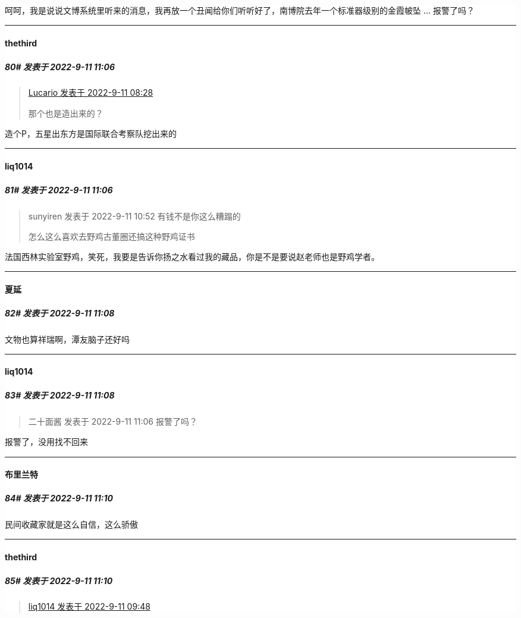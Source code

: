 呵呵，我是说说文博系统里听来的消息，我再放一个丑闻给你们听听好了，南博院去年一个标准器级别的金霞帔坠 ...</blockquote>
报警了吗？

*****

####  thethird  
##### 80#       发表于 2022-9-11 11:06

<blockquote><a href="httphttps://bbs.saraba1st.com/2b/forum.php?mod=redirect&amp;goto=findpost&amp;pid=57434427&amp;ptid=2091746" target="_blank">Lucario 发表于 2022-9-11 08:28</a>

那个也是造出来的？</blockquote>
造个P，五星出东方是国际联合考察队挖出来的

*****

####  liq1014  
##### 81#       发表于 2022-9-11 11:06

<blockquote>sunyiren 发表于 2022-9-11 10:52
有钱不是你这么糟蹋的

怎么这么喜欢去野鸡古董圈还搞这种野鸡证书</blockquote>
法国西林实验室野鸡，笑死，我要是告诉你扬之水看过我的藏品，你是不是要说赵老师也是野鸡学者。

*****

####  夏延  
##### 82#       发表于 2022-9-11 11:08

文物也算祥瑞啊，潭友脑子还好吗

*****

####  liq1014  
##### 83#       发表于 2022-9-11 11:08

<blockquote>二十面酱 发表于 2022-9-11 11:06
报警了吗？</blockquote>
报警了，没用找不回来

*****

####  布里兰特  
##### 84#       发表于 2022-9-11 11:10

民间收藏家就是这么自信，这么骄傲

*****

####  thethird  
##### 85#       发表于 2022-9-11 11:10

<blockquote><a href="httphttps://bbs.saraba1st.com/2b/forum.php?mod=redirect&amp;goto=findpost&amp;pid=57434985&amp;ptid=2091746" target="_blank">liq1014 发表于 2022-9-11 09:48</a>
